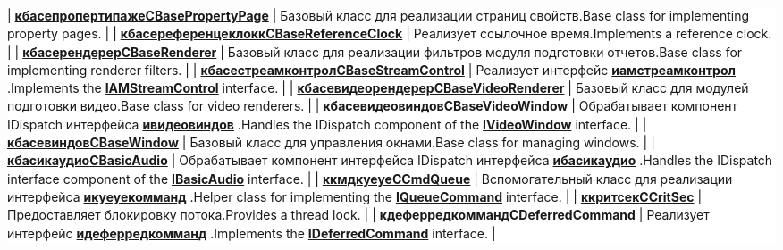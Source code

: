 | [<span data-ttu-id="c014e-147">**кбасепропертипаже**</span><span class="sxs-lookup"><span data-stu-id="c014e-147">**CBasePropertyPage**</span></span>](cbasepropertypage.md)                         | <span data-ttu-id="c014e-148">Базовый класс для реализации страниц свойств.</span><span class="sxs-lookup"><span data-stu-id="c014e-148">Base class for implementing property pages.</span></span>                                                                                       |
| [<span data-ttu-id="c014e-149">**кбасереференцеклокк**</span><span class="sxs-lookup"><span data-stu-id="c014e-149">**CBaseReferenceClock**</span></span>](cbasereferenceclock.md)                     | <span data-ttu-id="c014e-150">Реализует ссылочное время.</span><span class="sxs-lookup"><span data-stu-id="c014e-150">Implements a reference clock.</span></span>                                                                                                     |
| [<span data-ttu-id="c014e-151">**кбасерендерер**</span><span class="sxs-lookup"><span data-stu-id="c014e-151">**CBaseRenderer**</span></span>](cbaserenderer.md)                                 | <span data-ttu-id="c014e-152">Базовый класс для реализации фильтров модуля подготовки отчетов.</span><span class="sxs-lookup"><span data-stu-id="c014e-152">Base class for implementing renderer filters.</span></span>                                                                                     |
| [<span data-ttu-id="c014e-153">**кбасестреамконтрол**</span><span class="sxs-lookup"><span data-stu-id="c014e-153">**CBaseStreamControl**</span></span>](cbasestreamcontrol.md)                       | <span data-ttu-id="c014e-154">Реализует интерфейс [**иамстреамконтрол**](/windows/desktop/api/Strmif/nn-strmif-iamstreamcontrol) .</span><span class="sxs-lookup"><span data-stu-id="c014e-154">Implements the [**IAMStreamControl**](/windows/desktop/api/Strmif/nn-strmif-iamstreamcontrol) interface.</span></span>                                                            |
| [<span data-ttu-id="c014e-155">**кбасевидеорендерер**</span><span class="sxs-lookup"><span data-stu-id="c014e-155">**CBaseVideoRenderer**</span></span>](cbasevideorenderer.md)                       | <span data-ttu-id="c014e-156">Базовый класс для модулей подготовки видео.</span><span class="sxs-lookup"><span data-stu-id="c014e-156">Base class for video renderers.</span></span>                                                                                                   |
| [<span data-ttu-id="c014e-157">**кбасевидеовиндов**</span><span class="sxs-lookup"><span data-stu-id="c014e-157">**CBaseVideoWindow**</span></span>](cbasevideowindow.md)                           | <span data-ttu-id="c014e-158">Обрабатывает компонент IDispatch интерфейса [**ивидеовиндов**](/windows/desktop/api/Control/nn-control-ivideowindow) .</span><span class="sxs-lookup"><span data-stu-id="c014e-158">Handles the IDispatch component of the [**IVideoWindow**](/windows/desktop/api/Control/nn-control-ivideowindow) interface.</span></span>                                            |
| [<span data-ttu-id="c014e-159">**кбасевиндов**</span><span class="sxs-lookup"><span data-stu-id="c014e-159">**CBaseWindow**</span></span>](cbasewindow.md)                                     | <span data-ttu-id="c014e-160">Базовый класс для управления окнами.</span><span class="sxs-lookup"><span data-stu-id="c014e-160">Base class for managing windows.</span></span>                                                                                                  |
| [<span data-ttu-id="c014e-161">**кбасикаудио**</span><span class="sxs-lookup"><span data-stu-id="c014e-161">**CBasicAudio**</span></span>](cbasicaudio.md)                                     | <span data-ttu-id="c014e-162">Обрабатывает компонент интерфейса IDispatch интерфейса [**ибасикаудио**](/windows/desktop/api/Control/nn-control-ibasicaudio) .</span><span class="sxs-lookup"><span data-stu-id="c014e-162">Handles the IDispatch interface component of the [**IBasicAudio**](/windows/desktop/api/Control/nn-control-ibasicaudio) interface.</span></span>                                    |
| [<span data-ttu-id="c014e-163">**ккмдкуеуе**</span><span class="sxs-lookup"><span data-stu-id="c014e-163">**CCmdQueue**</span></span>](ccmdqueue.md)                                         | <span data-ttu-id="c014e-164">Вспомогательный класс для реализации интерфейса [**икуеуекомманд**](/windows/desktop/api/Control/nn-control-iqueuecommand) .</span><span class="sxs-lookup"><span data-stu-id="c014e-164">Helper class for implementing the [**IQueueCommand**](/windows/desktop/api/Control/nn-control-iqueuecommand) interface.</span></span>                                               |
| [<span data-ttu-id="c014e-165">**ккритсек**</span><span class="sxs-lookup"><span data-stu-id="c014e-165">**CCritSec**</span></span>](ccritsec.md)                                           | <span data-ttu-id="c014e-166">Предоставляет блокировку потока.</span><span class="sxs-lookup"><span data-stu-id="c014e-166">Provides a thread lock.</span></span>                                                                                                           |
| [<span data-ttu-id="c014e-167">**кдеферредкомманд**</span><span class="sxs-lookup"><span data-stu-id="c014e-167">**CDeferredCommand**</span></span>](cdeferredcommand.md)                           | <span data-ttu-id="c014e-168">Реализует интерфейс [**идеферредкомманд**](/windows/desktop/api/Control/nn-control-ideferredcommand) .</span><span class="sxs-lookup"><span data-stu-id="c014e-168">Implements the [**IDeferredCommand**](/windows/desktop/api/Control/nn-control-ideferredcommand) interface.</span></span>                                                            |